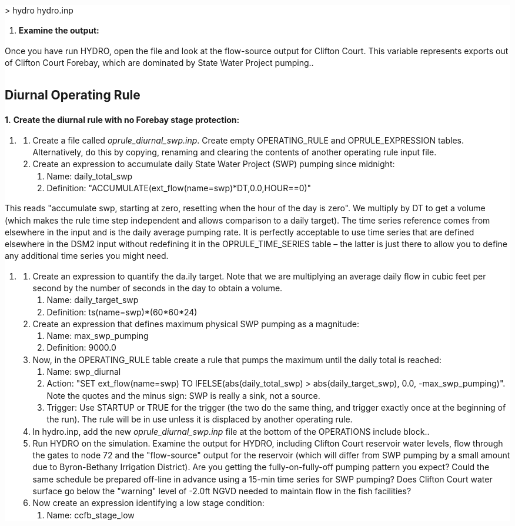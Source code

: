 \> hydro hydro.inp  

1.  **Examine the output:**

Once you have run HYDRO, open the file and look at the flow-source
output for Clifton Court. This variable represents exports out of
Clifton Court Forebay, which are dominated by State Water Project
pumping..

## Diurnal Operating Rule

  
**1.** **Create the diurnal rule with no Forebay stage protection:**

1.  1.  Create a file called *oprule_diurnal_swp.inp*. Create empty
        OPERATING_RULE and OPRULE_EXPRESSION tables. Alternatively, do
        this by copying, renaming and clearing the contents of another
        operating rule input file.
    2.  Create an expression to accumulate daily State Water Project
        (SWP) pumping since midnight:
        1.  Name: daily_total_swp
        2.  Definition: "ACCUMULATE(ext_flow(name=swp)\*DT,0.0,HOUR==0)"

This reads "accumulate swp, starting at zero, resetting when the hour of
the day is zero". We multiply by DT to get a volume (which makes the
rule time step independent and allows comparison to a daily target). The
time series reference comes from elsewhere in the input and is the daily
average pumping rate. It is perfectly acceptable to use time series that
are defined elsewhere in the DSM2 input without redefining it in the
OPRULE_TIME_SERIES table – the latter is just there to allow you to
define any additional time series you might need.

1.  1.  Create an expression to quantify the da.ily target. Note that we
        are multiplying an average daily flow in cubic feet per second
        by the number of seconds in the day to obtain a volume.
        1.  Name: daily_target_swp
        2.  Definition: ts(name=swp)\*(60\*60\*24)
    2.  Create an expression that defines maximum physical SWP pumping
        as a magnitude:
        1.  Name: max_swp_pumping
        2.  Definition: 9000.0
    3.  Now, in the OPERATING_RULE table create a rule that pumps the
        maximum until the daily total is reached:
        1.  Name: swp_diurnal
        2.  Action: "SET ext_flow(name=swp) TO
            IFELSE(abs(daily_total_swp) \> abs(daily_target_swp), 0.0,
            -max_swp_pumping)". Note the quotes and the minus sign: SWP
            is really a sink, not a source.
        3.  Trigger: Use STARTUP or TRUE for the trigger (the two do the
            same thing, and trigger exactly once at the beginning of the
            run). The rule will be in use unless it is displaced by
            another operating rule.
    4.  In hydro.inp, add the new *oprule_diurnal_swp.inp* file at the
        bottom of the OPERATIONS include block..
    5.  Run HYDRO on the simulation. Examine the output for HYDRO,
        including Clifton Court reservoir water levels, flow through the
        gates to node 72 and the "flow-source" output for the reservoir
        (which will differ from SWP pumping by a small amount due to
        Byron-Bethany Irrigation District). Are you getting the
        fully-on-fully-off pumping pattern you expect? Could the same
        schedule be prepared off-line in advance using a 15-min time
        series for SWP pumping? Does Clifton Court water surface go
        below the "warning" level of -2.0ft NGVD needed to maintain flow
        in the fish facilities?
    6.  Now create an expression identifying a low stage condition:
        1.  Name: ccfb_stage_low